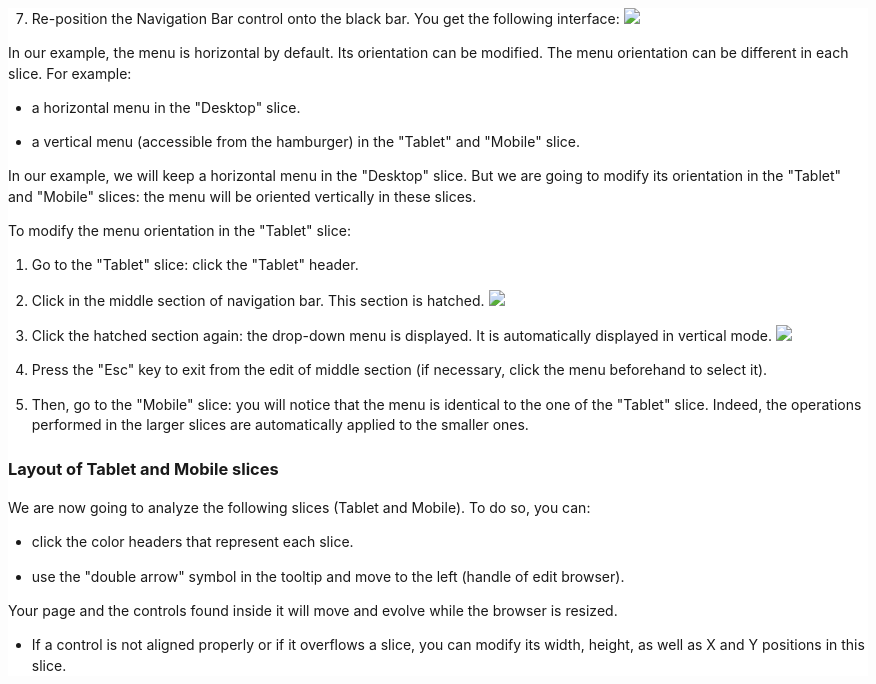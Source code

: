 7. Re-position the Navigation Bar control onto the black bar. You get the following interface: 
![](https://doc.pcsoft.fr/en-US/images/image.awp?langid=3&name=RWD%20sur%20page%20existante%202%20-%20HC%20N%B0001.gif&type=thumb)





In our example, the menu is horizontal by default. Its orientation can be modified. The menu orientation can be different in each slice. For example:

- a horizontal menu in the "Desktop" slice. 

- a vertical menu (accessible from the hamburger) in the "Tablet" and "Mobile" slice.




In our example, we will keep a horizontal menu in the "Desktop" slice. But we are going to modify its orientation in the "Tablet" and "Mobile" slices: the menu will be oriented vertically in these slices. 

To modify the menu orientation in the "Tablet" slice: 

1. Go to the "Tablet" slice: click the "Tablet" header. 

2. Click in the middle section of navigation bar. This section is hatched. 
![](https://doc.pcsoft.fr/en-US/images/image.awp?langid=3&name=RWD%20sur%20page%20existante%202%20-%20HC%20N%B0002.gif)


3. Click the hatched section again: the drop-down menu is displayed. It is automatically displayed in vertical mode. 
![](https://doc.pcsoft.fr/en-US/images/image.awp?langid=3&name=RWD%20sur%20page%20existante%202%20-%20HC%20N%B0003.gif)


4. Press the "Esc" key to exit from the edit of middle section (if necessary, click the menu beforehand to select it).

5. Then, go to the "Mobile" slice: you will notice that the menu is identical to the one of the "Tablet" slice. Indeed, the operations performed in the larger slices are automatically applied to the smaller ones.



<a name="NOTE2_4"></a>


### Layout of Tablet and Mobile slices
<a name="layout_tablet_and_mobile_slices_ELTPARAGRAPHE000168"></a>

We are now going to analyze the following slices (Tablet and Mobile). To do so, you can:

- click the color headers that represent each slice. 

- use the "double arrow" symbol in the tooltip and move to the left (handle of edit browser).




Your page and the controls found inside it will move and evolve while the browser is resized. 

- If a control is not aligned properly or if it overflows a slice, you can modify its width, height, as well as X and Y positions in this slice.
